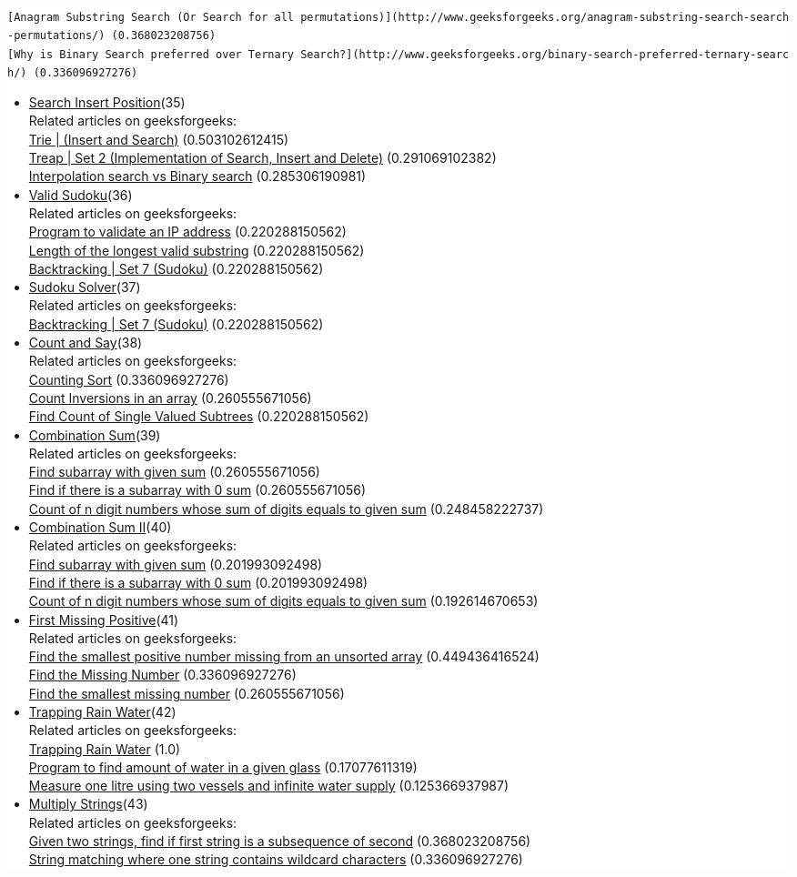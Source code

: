     [Anagram Substring Search (Or Search for all permutations)](http://www.geeksforgeeks.org/anagram-substring-search-search-permutations/) (0.368023208756)  
    [Why is Binary Search preferred over Ternary Search?](http://www.geeksforgeeks.org/binary-search-preferred-ternary-search/) (0.336096927276)
- [Search Insert Position](https://leetcode.com/problems/search-insert-position/)(35)  
    Related articles on geeksforgeeks:  
    [Trie | (Insert and Search)](http://www.geeksforgeeks.org/trie-insert-and-search/) (0.503102612415)  
    [Treap | Set 2 (Implementation of Search, Insert and Delete)](http://www.geeksforgeeks.org/treap-set-2-implementation-of-search-insert-and-delete/) (0.291069102382)  
    [Interpolation search vs Binary search](http://www.geeksforgeeks.org/g-fact-84/) (0.285306190981)
- [Valid Sudoku](https://leetcode.com/problems/valid-sudoku/)(36)  
    Related articles on geeksforgeeks:  
    [Program to validate an IP address](http://www.geeksforgeeks.org/program-to-validate-an-ip-address/) (0.220288150562)  
    [Length of the longest valid substring](http://www.geeksforgeeks.org/length-of-the-longest-valid-substring/) (0.220288150562)  
    [Backtracking | Set 7 (Sudoku)](http://www.geeksforgeeks.org/backtracking-set-7-suduku/) (0.220288150562)
- [Sudoku Solver](https://leetcode.com/problems/sudoku-solver/)(37)  
    Related articles on geeksforgeeks:  
    [Backtracking | Set 7 (Sudoku)](http://www.geeksforgeeks.org/backtracking-set-7-suduku/) (0.220288150562)
- [Count and Say](https://leetcode.com/problems/count-and-say/)(38)  
    Related articles on geeksforgeeks:  
    [Counting Sort](http://www.geeksforgeeks.org/counting-sort/) (0.336096927276)  
    [Count Inversions in an array](http://www.geeksforgeeks.org/counting-inversions/) (0.260555671056)  
    [Find Count of Single Valued Subtrees](http://www.geeksforgeeks.org/find-count-of-singly-subtrees/) (0.220288150562)
- [Combination Sum](https://leetcode.com/problems/combination-sum/)(39)  
    Related articles on geeksforgeeks:  
    [Find subarray with given sum](http://www.geeksforgeeks.org/find-subarray-with-given-sum/) (0.260555671056)  
    [Find if there is a subarray with 0 sum](http://www.geeksforgeeks.org/find-if-there-is-a-subarray-with-0-sum/) (0.260555671056)  
    [Count of n digit numbers whose sum of digits equals to given sum](http://www.geeksforgeeks.org/count-of-n-digit-numbers-whose-sum-of-digits-equals-to-given-sum/) (0.248458222737)
- [Combination Sum II](https://leetcode.com/problems/combination-sum-ii/)(40)  
    Related articles on geeksforgeeks:  
    [Find subarray with given sum](http://www.geeksforgeeks.org/find-subarray-with-given-sum/) (0.201993092498)  
    [Find if there is a subarray with 0 sum](http://www.geeksforgeeks.org/find-if-there-is-a-subarray-with-0-sum/) (0.201993092498)  
    [Count of n digit numbers whose sum of digits equals to given sum](http://www.geeksforgeeks.org/count-of-n-digit-numbers-whose-sum-of-digits-equals-to-given-sum/) (0.192614670653)
- [First Missing Positive](https://leetcode.com/problems/first-missing-positive/)(41)  
    Related articles on geeksforgeeks:  
    [Find the smallest positive number missing from an unsorted array](http://www.geeksforgeeks.org/find-the-smallest-positive-number-missing-from-an-unsorted-array/) (0.449436416524)  
    [Find the Missing Number](http://www.geeksforgeeks.org/find-the-missing-number/) (0.336096927276)  
    [Find the smallest missing number](http://www.geeksforgeeks.org/find-the-first-missing-number/) (0.260555671056)
- [Trapping Rain Water](https://leetcode.com/problems/trapping-rain-water/)(42)  
    Related articles on geeksforgeeks:  
    [Trapping Rain Water](http://www.geeksforgeeks.org/trapping-rain-water/) (1.0)  
    [Program to find amount of water in a given glass](http://www.geeksforgeeks.org/find-water-in-a-glass/) (0.17077611319)  
    [Measure one litre using two vessels and infinite water supply](http://www.geeksforgeeks.org/measure-1-litre-from-two-vessels-infinite-water-supply/) (0.125366937987)
- [Multiply Strings](https://leetcode.com/problems/multiply-strings/)(43)  
    Related articles on geeksforgeeks:  
    [Given two strings, find if first string is a subsequence of second](http://www.geeksforgeeks.org/given-two-strings-find-first-string-subsequence-second/) (0.368023208756)  
    [String matching where one string contains wildcard characters](http://www.geeksforgeeks.org/wildcard-character-matching/) (0.336096927276)  